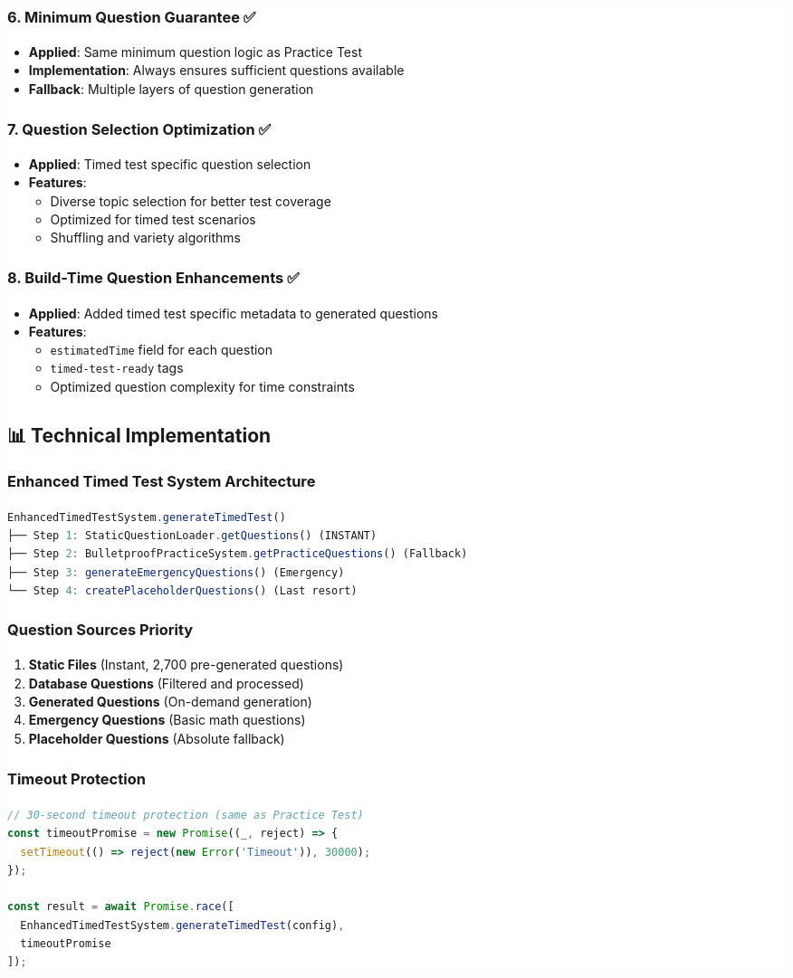 ### 6. **Minimum Question Guarantee** ✅
- **Applied**: Same minimum question logic as Practice Test
- **Implementation**: Always ensures sufficient questions available
- **Fallback**: Multiple layers of question generation

### 7. **Question Selection Optimization** ✅
- **Applied**: Timed test specific question selection
- **Features**:
  - Diverse topic selection for better test coverage
  - Optimized for timed test scenarios
  - Shuffling and variety algorithms

### 8. **Build-Time Question Enhancements** ✅
- **Applied**: Added timed test specific metadata to generated questions
- **Features**:
  - `estimatedTime` field for each question
  - `timed-test-ready` tags
  - Optimized question complexity for time constraints

## 📊 Technical Implementation

### Enhanced Timed Test System Architecture
```typescript
EnhancedTimedTestSystem.generateTimedTest()
├── Step 1: StaticQuestionLoader.getQuestions() (INSTANT)
├── Step 2: BulletproofPracticeSystem.getPracticeQuestions() (Fallback)
├── Step 3: generateEmergencyQuestions() (Emergency)
└── Step 4: createPlaceholderQuestions() (Last resort)
```

### Question Sources Priority
1. **Static Files** (Instant, 2,700 pre-generated questions)
2. **Database Questions** (Filtered and processed)
3. **Generated Questions** (On-demand generation)
4. **Emergency Questions** (Basic math questions)
5. **Placeholder Questions** (Absolute fallback)

### Timeout Protection
```typescript
// 30-second timeout protection (same as Practice Test)
const timeoutPromise = new Promise((_, reject) => {
  setTimeout(() => reject(new Error('Timeout')), 30000);
});

const result = await Promise.race([
  EnhancedTimedTestSystem.generateTimedTest(config),
  timeoutPromise
]);
```

